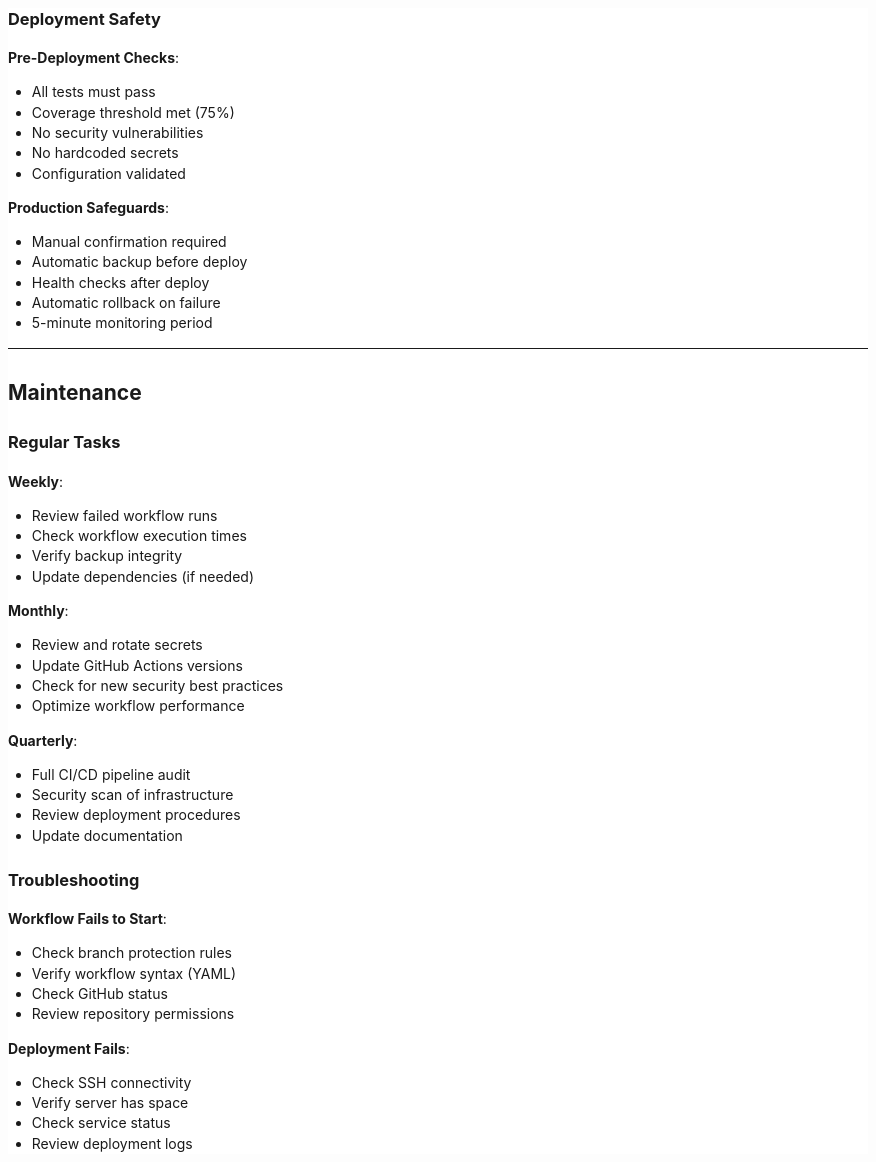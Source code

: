 ### Deployment Safety

**Pre-Deployment Checks**:
- All tests must pass
- Coverage threshold met (75%)
- No security vulnerabilities
- No hardcoded secrets
- Configuration validated

**Production Safeguards**:
- Manual confirmation required
- Automatic backup before deploy
- Health checks after deploy
- Automatic rollback on failure
- 5-minute monitoring period

---

## Maintenance

### Regular Tasks

**Weekly**:
- Review failed workflow runs
- Check workflow execution times
- Verify backup integrity
- Update dependencies (if needed)

**Monthly**:
- Review and rotate secrets
- Update GitHub Actions versions
- Check for new security best practices
- Optimize workflow performance

**Quarterly**:
- Full CI/CD pipeline audit
- Security scan of infrastructure
- Review deployment procedures
- Update documentation

### Troubleshooting

**Workflow Fails to Start**:
- Check branch protection rules
- Verify workflow syntax (YAML)
- Check GitHub status
- Review repository permissions

**Deployment Fails**:
- Check SSH connectivity
- Verify server has space
- Check service status
- Review deployment logs
